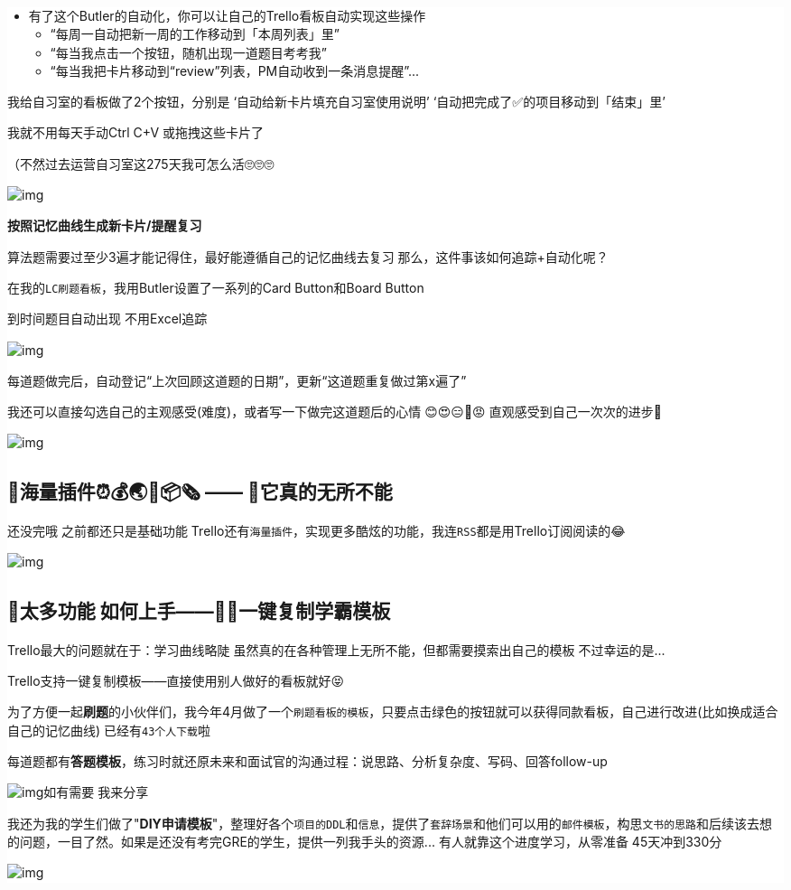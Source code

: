 - 有了这个Butler的自动化，你可以让自己的Trello看板自动实现这些操作
  - “每周一自动把新一周的工作移动到「本周列表」里”
  - “每当我点击一个按钮，随机出现一道题目考考我”
  - “每当我把卡片移动到“review”列表，PM自动收到一条消息提醒”...

我给自习室的看板做了2个按钮，分别是 ‘自动给新卡片填充自习室使用说明’  ‘自动把完成了✅的项目移动到「结束」里’ 

我就不用每天手动Ctrl C+V 或拖拽这些卡片了

（不然过去运营自习室这275天我可怎么活🙄🙄🙄

![img](https://cdn.sspai.com/2021/03/02/4832b81edc7d191627723c65b7dad988.png?imageView2/2/w/1120/q/90/interlace/1/ignore-error/1)

 

**按照记忆曲线生成新卡片/提醒复习**

算法题需要过至少3遍才能记得住，最好能遵循自己的记忆曲线去复习 那么，这件事该如何追踪+自动化呢？

在我的`LC刷题看板`，我用Butler设置了一系列的Card Button和Board Button

到时间题目自动出现 不用Excel追踪

![img](https://cdn.sspai.com/2021/03/02/b08b374f1b0d9c0afe5377576b6c82c2.png?imageView2/2/w/1120/q/90/interlace/1/ignore-error/1)

每道题做完后，自动登记“上次回顾这道题的日期”，更新“这道题重复做过第x遍了”

我还可以直接勾选自己的主观感受(难度)，或者写一下做完这道题后的心情 😊😍😑🤮😡 直观感受到自己一次次的进步💪

![img](https://cdn.sspai.com/2021/03/02/d79dbfd502f5e2ff27b8840071dce436.png?imageView2/2/w/1120/q/90/interlace/1/ignore-error/1)

 

## 🚀海量插件⏰💰🌏📅📦🗞️ —— 🦸它真的无所不能

还没完哦 之前都还只是基础功能 Trello还有`海量插件`，实现更多酷炫的功能，我连`RSS`都是用Trello订阅阅读的😂

![img](https://cdn.sspai.com/2021/03/02/aa66ed03d9634b1b0745616eab5803f5.png?imageView2/2/w/1120/q/90/interlace/1/ignore-error/1)

 

 

## 🤯太多功能 如何上手——👩‍🏫一键复制学霸模板

Trello最大的问题就在于：学习曲线略陡 虽然真的在各种管理上无所不能，但都需要摸索出自己的模板 不过幸运的是...

Trello支持一键复制模板——直接使用别人做好的看板就好😝 

为了方便一起**刷题**的小伙伴们，我今年4月做了一个`刷题看板的模板`，只要点击绿色的按钮就可以获得同款看板，自己进行改进(比如换成适合自己的记忆曲线) 已经有`43个人下载`啦

每道题都有**答题模板**，练习时就还原未来和面试官的沟通过程：说思路、分析复杂度、写码、回答follow-up

![img](https://cdn.sspai.com/2021/03/02/90cfa3b3ed9d2e713c0772ca4aa99cde.png?imageView2/2/w/1120/q/90/interlace/1/ignore-error/1)如有需要 我来分享

我还为我的学生们做了"**DIY申请模板**"，整理好各个`项目的DDL`和`信息`，提供了`套辞场景`和他们可以用的`邮件模板`，构思`文书的思路`和后续该去想的问题，一目了然。如果是还没有考完GRE的学生，提供一列我手头的资源... 有人就靠这个进度学习，从零准备 45天冲到330分

![img](https://cdn.sspai.com/2021/03/02/cd1f3c61a1d79e76cf2e1786137032fa.png?imageView2/2/w/1120/q/90/interlace/1/ignore-error/1)
